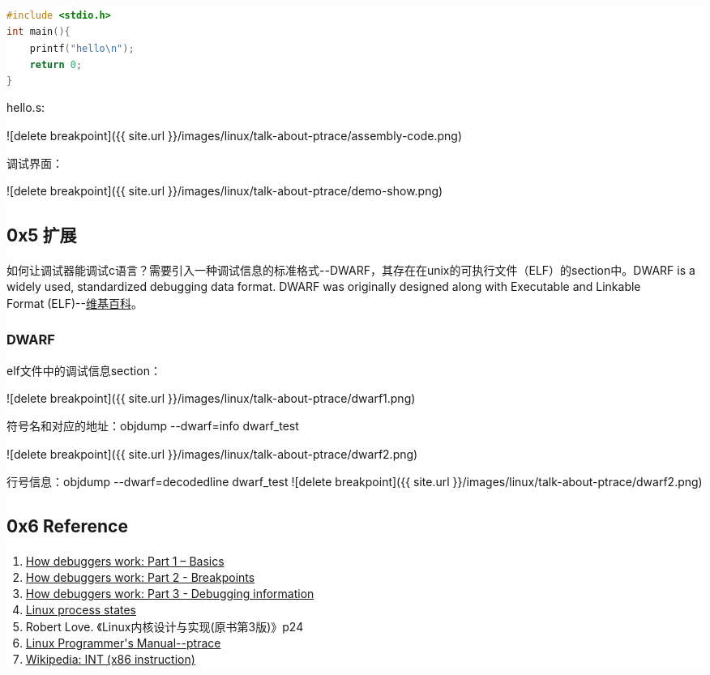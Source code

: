 ```c
#include <stdio.h>
int main(){
    printf("hello\n");
    return 0;
}
```
hello.s:

![delete breakpoint]({{ site.url }}/images/linux/talk-about-ptrace/assembly-code.png)

调试界面：

![delete breakpoint]({{ site.url }}/images/linux/talk-about-ptrace/demo-show.png)


## 0x5 扩展
如何让调试器能调试c语言？需要引入一种调试信息的标准格式--DWARF，其存在在unix的可执行文件（ELF）的section中。DWARF is a widely used, standardized debugging data format. DWARF was originally designed along with Executable and Linkable Format (ELF)--[维基百科](https://en.wikipedia.org/wiki/Dwarf)。

### DWARF
elf文件中的调试信息section：

![delete breakpoint]({{ site.url }}/images/linux/talk-about-ptrace/dwarf1.png)

符号名和对应的地址：objdump --dwarf=info dwarf_test

![delete breakpoint]({{ site.url }}/images/linux/talk-about-ptrace/dwarf2.png)

行号信息：objdump --dwarf=decodedline dwarf_test
![delete breakpoint]({{ site.url }}/images/linux/talk-about-ptrace/dwarf2.png)

## 0x6 Reference

1. [How debuggers work: Part 1 – Basics](http://eli.thegreenplace.net/2011/01/23/how-debuggers-work-part-1)
2. [How debuggers work: Part 2 - Breakpoints](http://eli.thegreenplace.net/2011/01/27/how-debuggers-work-part-2-breakpoints)
3. [How debuggers work: Part 3 - Debugging information](http://eli.thegreenplace.net/2011/02/07/how-debuggers-work-part-3-debugging-information)
4. [Linux process states](https://idea.popcount.org/2012-12-11-linux-process-states/)
5. Robert Love. 《Linux内核设计与实现(原书第3版)》p24
6. [ Linux Programmer's Manual--ptrace](http://man7.org/linux/man-pages/man2/ptrace.2.html)
7. [Wikipedia: INT (x86 instruction)](https://en.wikipedia.org/wiki/INT_(x86_instruction))


